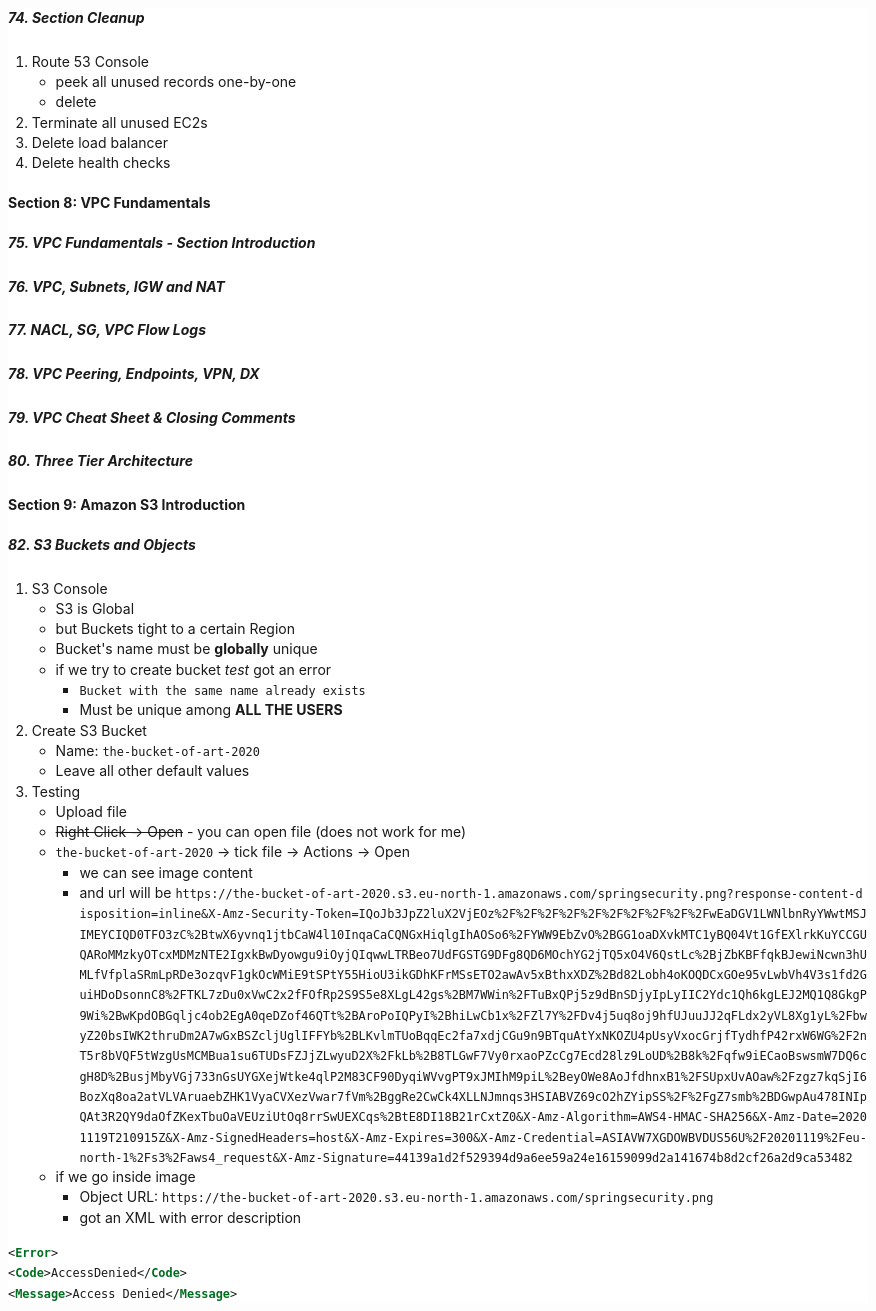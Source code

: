 #####  74. Section Cleanup

1.  Route 53 Console
    -  peek all unused records one-by-one
    -  delete
2.  Terminate all unused EC2s
3.  Delete load balancer
4.  Delete health checks 

####   Section 8: VPC Fundamentals

#####  75. VPC Fundamentals - Section Introduction

#####  76. VPC, Subnets, IGW and NAT

#####  77. NACL, SG, VPC Flow Logs

#####  78. VPC Peering, Endpoints, VPN, DX

#####  79. VPC Cheat Sheet & Closing Comments

#####  80. Three Tier Architecture
      
####  Section 9: Amazon S3 Introduction

#####  82. S3 Buckets and Objects

1.  S3 Console
    -  S3 is Global
    -  but Buckets tight to a certain Region
    -  Bucket's name must be **globally** unique
    -  if we try to create bucket _test_ got an error
        -  `Bucket with the same name already exists`
        -  Must be unique among **ALL THE USERS**
2.  Create S3 Bucket
    -  Name: `the-bucket-of-art-2020`
    -  Leave all other default values
3.  Testing
    -  Upload file
    -  ~~Right Click -> Open~~ - you can open file (does not work for me)
    -  `the-bucket-of-art-2020` -> tick file -> Actions -> Open
        -  we can see image content
        -  and url will be `https://the-bucket-of-art-2020.s3.eu-north-1.amazonaws.com/springsecurity.png?response-content-disposition=inline&X-Amz-Security-Token=IQoJb3JpZ2luX2VjEOz%2F%2F%2F%2F%2F%2F%2F%2F%2F%2FwEaDGV1LWNlbnRyYWwtMSJIMEYCIQD0TFO3zC%2BtwX6yvnq1jtbCaW4l10InqaCaCQNGxHiqlgIhAOSo6%2FYWW9EbZvO%2BGG1oaDXvkMTC1yBQ04Vt1GfEXlrkKuYCCGUQARoMMzkyOTcxMDMzNTE2IgxkBwDyowgu9iOyjQIqwwLTRBeo7UdFGSTG9DFg8QD6MOchYG2jTQ5xO4V6QstLc%2BjZbKBFfqkBJewiNcwn3hUMLfVfplaSRmLpRDe3ozqvF1gkOcWMiE9tSPtY55HioU3ikGDhKFrMSsETO2awAv5xBthxXDZ%2Bd82Lobh4oKOQDCxGOe95vLwbVh4V3s1fd2GuiHDoDsonnC8%2FTKL7zDu0xVwC2x2fFOfRp2S9S5e8XLgL42gs%2BM7WWin%2FTuBxQPj5z9dBnSDjyIpLyIIC2Ydc1Qh6kgLEJ2MQ1Q8GkgP9Wi%2BwKpdOBGqljc4ob2EgA0qeDZof46QTt%2BAroPoIQPyI%2BhiLwCb1x%2FZl7Y%2FDv4j5uq8oj9hfUJuuJJ2qFLdx2yVL8Xg1yL%2FbwyZ20bsIWK2thruDm2A7wGxBSZcljUglIFFYb%2BLKvlmTUoBqqEc2fa7xdjCGu9n9BTquAtYxNKOZU4pUsyVxocGrjfTydhfP42rxW6WG%2F2nT5r8bVQF5tWzgUsMCMBua1su6TUDsFZJjZLwyuD2X%2FkLb%2B8TLGwF7Vy0rxaoPZcCg7Ecd28lz9LoUD%2B8k%2Fqfw9iECaoBswsmW7DQ6cgH8D%2BusjMbyVGj733nGsUYGXejWtke4qlP2M83CF90DyqiWVvgPT9xJMIhM9piL%2BeyOWe8AoJfdhnxB1%2FSUpxUvAOaw%2Fzgz7kqSjI6BozXq8oa2atVLVAruaebZHK1VyaCVXezVwar7fVm%2BggRe2CwCk4XLLNJmnqs3HSIABVZ69cO2hZYipSS%2F%2FgZ7smb%2BDGwpAu478INIpQAt3R2QY9daOfZKexTbuOaVEUziUtOq8rrSwUEXCqs%2BtE8DI18B21rCxtZ0&X-Amz-Algorithm=AWS4-HMAC-SHA256&X-Amz-Date=20201119T210915Z&X-Amz-SignedHeaders=host&X-Amz-Expires=300&X-Amz-Credential=ASIAVW7XGDOWBVDUS56U%2F20201119%2Feu-north-1%2Fs3%2Faws4_request&X-Amz-Signature=44139a1d2f529394d9a6ee59a24e16159099d2a141674b8d2cf26a2d9ca53482`
    -  if we go inside image
        -  Object URL: `https://the-bucket-of-art-2020.s3.eu-north-1.amazonaws.com/springsecurity.png`
        -  got an XML with error description
```xml
<Error>
<Code>AccessDenied</Code>
<Message>Access Denied</Message>
```